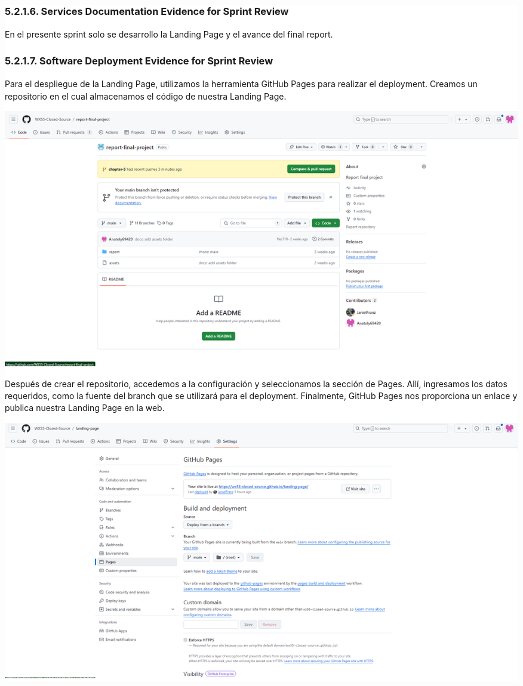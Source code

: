 ### 5.2.1.6. Services Documentation Evidence for Sprint Review

En el presente sprint solo se desarrollo la Landing Page y el avance del final report.

### 5.2.1.7. Software Deployment Evidence for Sprint Review

Para el despliegue de la Landing Page, utilizamos la herramienta GitHub Pages para realizar el deployment. Creamos un repositorio en el cual almacenamos el código de nuestra Landing Page.

![Github Repositorio.png](/assets/Github%20Repositorio.png)

Después de crear el repositorio, accedemos a la configuración y seleccionamos la sección de Pages. Allí, ingresamos los datos requeridos, como la fuente del branch que se utilizará para el deployment. Finalmente, GitHub Pages nos proporciona un enlace y publica nuestra Landing Page en la web.

![Github Pages.png](/assets/Github%20Pages.png)
